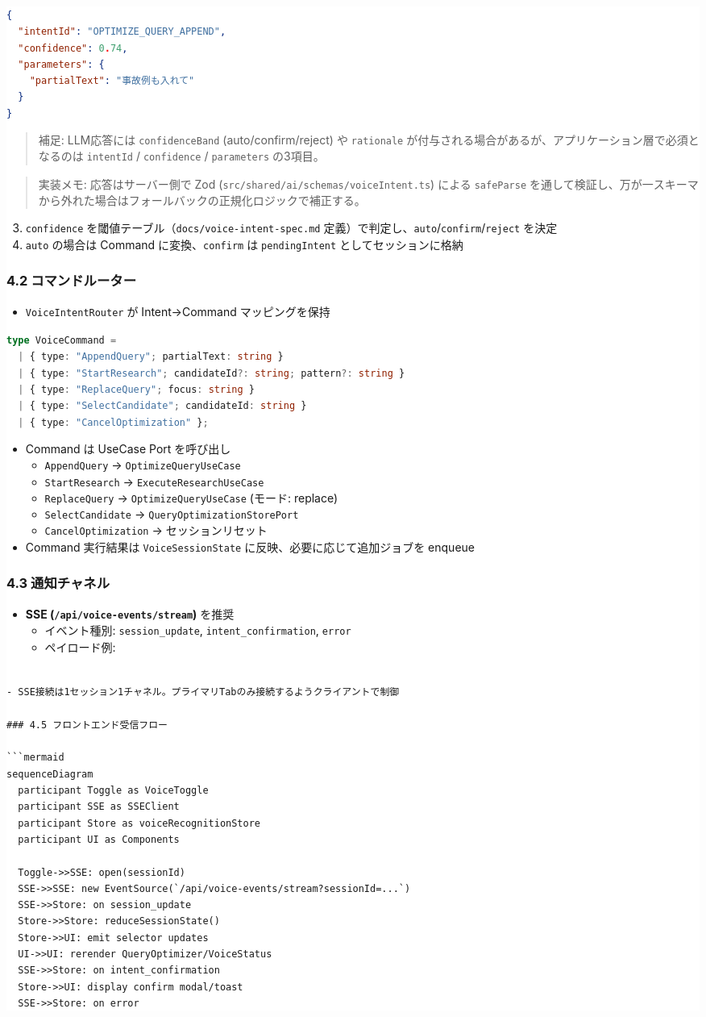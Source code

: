 ```json
{
  "intentId": "OPTIMIZE_QUERY_APPEND",
  "confidence": 0.74,
  "parameters": {
    "partialText": "事故例も入れて"
  }
}
```

> 補足: LLM応答には `confidenceBand` (auto/confirm/reject) や `rationale` が付与される場合があるが、アプリケーション層で必須となるのは `intentId` / `confidence` / `parameters` の3項目。

> 実装メモ: 応答はサーバー側で Zod (`src/shared/ai/schemas/voiceIntent.ts`) による `safeParse` を通して検証し、万が一スキーマから外れた場合はフォールバックの正規化ロジックで補正する。

3. `confidence` を閾値テーブル（`docs/voice-intent-spec.md` 定義）で判定し、`auto`/`confirm`/`reject` を決定
4. `auto` の場合は Command に変換、`confirm` は `pendingIntent` としてセッションに格納

### 4.2 コマンドルーター

- `VoiceIntentRouter` が Intent→Command マッピングを保持

```ts
type VoiceCommand =
  | { type: "AppendQuery"; partialText: string }
  | { type: "StartResearch"; candidateId?: string; pattern?: string }
  | { type: "ReplaceQuery"; focus: string }
  | { type: "SelectCandidate"; candidateId: string }
  | { type: "CancelOptimization" };
```

- Command は UseCase Port を呼び出し
  - `AppendQuery` → `OptimizeQueryUseCase`
  - `StartResearch` → `ExecuteResearchUseCase`
  - `ReplaceQuery` → `OptimizeQueryUseCase` (モード: replace)
  - `SelectCandidate` → `QueryOptimizationStorePort`
  - `CancelOptimization` → セッションリセット
- Command 実行結果は `VoiceSessionState` に反映、必要に応じて追加ジョブを enqueue

### 4.3 通知チャネル

- **SSE (`/api/voice-events/stream`)** を推奨
  - イベント種別: `session_update`, `intent_confirmation`, `error`
  - ペイロード例:

````

- SSE接続は1セッション1チャネル。プライマリTabのみ接続するようクライアントで制御

### 4.5 フロントエンド受信フロー

```mermaid
sequenceDiagram
  participant Toggle as VoiceToggle
  participant SSE as SSEClient
  participant Store as voiceRecognitionStore
  participant UI as Components

  Toggle->>SSE: open(sessionId)
  SSE->>SSE: new EventSource(`/api/voice-events/stream?sessionId=...`)
  SSE->>Store: on session_update
  Store->>Store: reduceSessionState()
  Store->>UI: emit selector updates
  UI->>UI: rerender QueryOptimizer/VoiceStatus
  SSE->>Store: on intent_confirmation
  Store->>UI: display confirm modal/toast
  SSE->>Store: on error
````